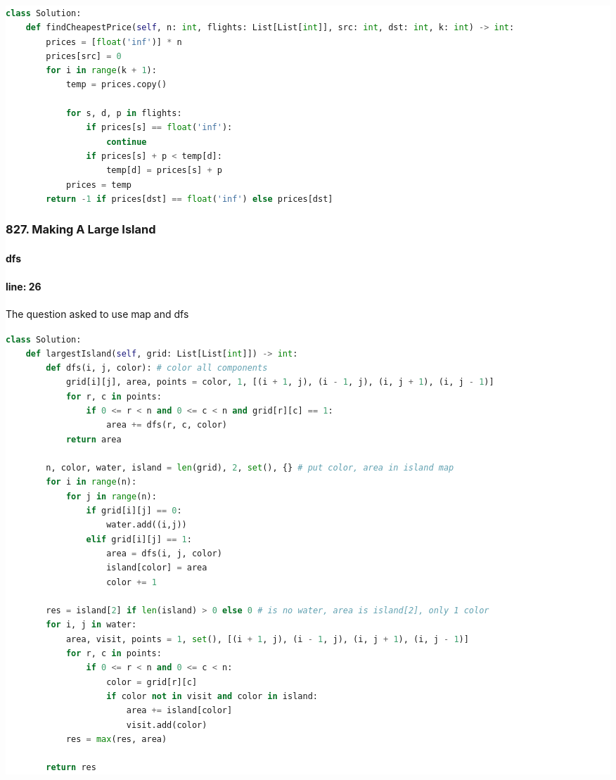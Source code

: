```python
class Solution:
    def findCheapestPrice(self, n: int, flights: List[List[int]], src: int, dst: int, k: int) -> int:
        prices = [float('inf')] * n
        prices[src] = 0
        for i in range(k + 1):
            temp = prices.copy()

            for s, d, p in flights:
                if prices[s] == float('inf'):
                    continue
                if prices[s] + p < temp[d]:
                    temp[d] = prices[s] + p
            prices = temp
        return -1 if prices[dst] == float('inf') else prices[dst]
```

### 827. Making A Large Island

#### dfs

#### line: 26

The question asked to use map and dfs

```python
class Solution:
    def largestIsland(self, grid: List[List[int]]) -> int:
        def dfs(i, j, color): # color all components
            grid[i][j], area, points = color, 1, [(i + 1, j), (i - 1, j), (i, j + 1), (i, j - 1)]
            for r, c in points:
                if 0 <= r < n and 0 <= c < n and grid[r][c] == 1:
                    area += dfs(r, c, color)
            return area

        n, color, water, island = len(grid), 2, set(), {} # put color, area in island map
        for i in range(n):
            for j in range(n):
                if grid[i][j] == 0:
                    water.add((i,j))
                elif grid[i][j] == 1:
                    area = dfs(i, j, color)
                    island[color] = area
                    color += 1

        res = island[2] if len(island) > 0 else 0 # is no water, area is island[2], only 1 color
        for i, j in water:
            area, visit, points = 1, set(), [(i + 1, j), (i - 1, j), (i, j + 1), (i, j - 1)]
            for r, c in points:
                if 0 <= r < n and 0 <= c < n:
                    color = grid[r][c]
                    if color not in visit and color in island:
                        area += island[color]
                        visit.add(color)
            res = max(res, area)

        return res
```
